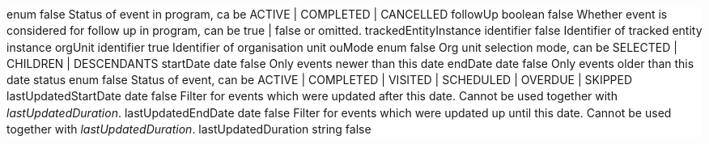 <td>enum</td>
<td>false</td>
<td>Status of event in program, ca be ACTIVE | COMPLETED | CANCELLED</td>
</tr>
<tr class="even">
<td>followUp</td>
<td>boolean</td>
<td>false</td>
<td>Whether event is considered for follow up in program, can be true | false or omitted.</td>
</tr>
<tr class="odd">
<td>trackedEntityInstance</td>
<td>identifier</td>
<td>false</td>
<td>Identifier of tracked entity instance</td>
</tr>
<tr class="even">
<td>orgUnit</td>
<td>identifier</td>
<td>true</td>
<td>Identifier of organisation unit</td>
</tr>
<tr class="odd">
<td>ouMode</td>
<td>enum</td>
<td>false</td>
<td>Org unit selection mode, can be SELECTED | CHILDREN | DESCENDANTS</td>
</tr>
<tr class="even">
<td>startDate</td>
<td>date</td>
<td>false</td>
<td>Only events newer than this date</td>
</tr>
<tr class="odd">
<td>endDate</td>
<td>date</td>
<td>false</td>
<td>Only events older than this date</td>
</tr>
<tr class="even">
<td>status</td>
<td>enum</td>
<td>false</td>
<td>Status of event, can be ACTIVE | COMPLETED | VISITED | SCHEDULED | OVERDUE | SKIPPED</td>
</tr>
<tr class="odd">
<td>lastUpdatedStartDate</td>
<td>date</td>
<td>false</td>
<td>Filter for events which were updated after this date. Cannot be used together with <em>lastUpdatedDuration</em>.</td>
</tr>
<tr class="even">
<td>lastUpdatedEndDate</td>
<td>date</td>
<td>false</td>
<td>Filter for events which were updated up until this date. Cannot be used together with <em>lastUpdatedDuration</em>.</td>
</tr>
<tr class="odd">
<td>lastUpdatedDuration</td>
<td>string</td>
<td>false</td>